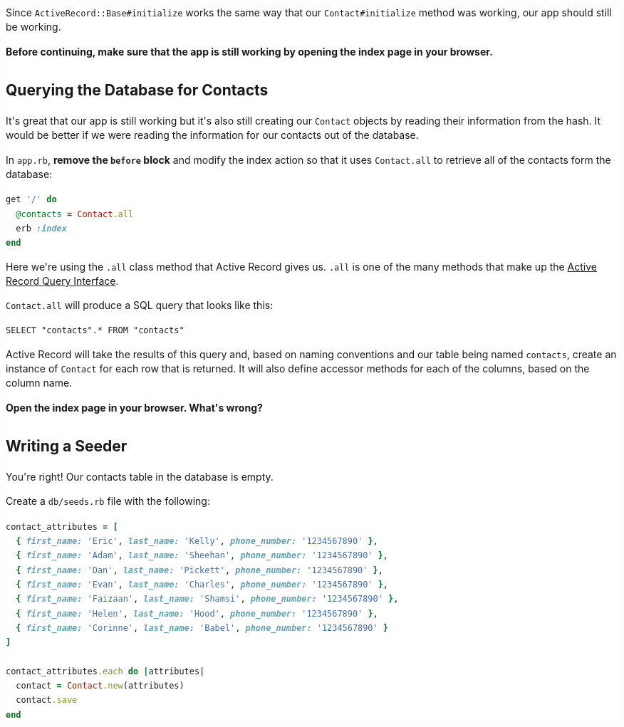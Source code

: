 Since `ActiveRecord::Base#initialize` works the same way that our
`Contact#initialize` method was working, our app should still be working.

**Before continuing, make sure that the app is still working by opening the index page in your browser.**

## Querying the Database for Contacts

It's great that our app is still working but it's also still creating our
`Contact` objects by reading their information from the hash. It would be better
if we were reading the information for our contacts out of the database.

In `app.rb`, **remove the `before` block** and modify the index action so that it
uses `Contact.all` to retrieve all of the contacts form the database:

```ruby
get '/' do
  @contacts = Contact.all
  erb :index
end
```

Here we're using the `.all` class method that Active Record gives us. `.all` is
one of the many methods that make up the [Active Record Query Interface](http://guides.rubyonrails.org/active_record_querying.html#retrieving-multiple-objects).

`Contact.all` will produce a SQL query that looks like this:

```no-highlight
SELECT "contacts".* FROM "contacts"
```

Active Record will take the results of this query and, based on naming
conventions and our table being named `contacts`, create an instance of
`Contact` for each row that is returned. It will also define accessor methods for
each of the columns, based on the column name.

**Open the index page in your browser. What's wrong?**

## Writing a Seeder

You're right! Our contacts table in the database is empty.

Create a `db/seeds.rb` file with the following:

```ruby
contact_attributes = [
  { first_name: 'Eric', last_name: 'Kelly', phone_number: '1234567890' },
  { first_name: 'Adam', last_name: 'Sheehan', phone_number: '1234567890' },
  { first_name: 'Dan', last_name: 'Pickett', phone_number: '1234567890' },
  { first_name: 'Evan', last_name: 'Charles', phone_number: '1234567890' },
  { first_name: 'Faizaan', last_name: 'Shamsi', phone_number: '1234567890' },
  { first_name: 'Helen', last_name: 'Hood', phone_number: '1234567890' },
  { first_name: 'Corinne', last_name: 'Babel', phone_number: '1234567890' }
]

contact_attributes.each do |attributes|
  contact = Contact.new(attributes)
  contact.save
end
```
